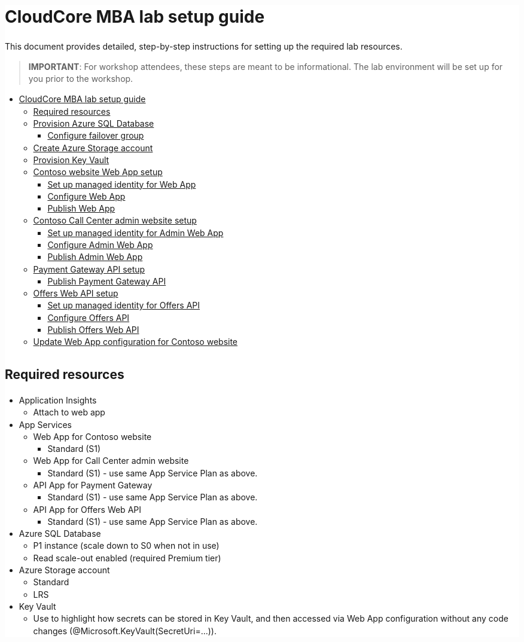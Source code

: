 # CloudCore MBA lab setup guide

This document provides detailed, step-by-step instructions for setting up the required lab resources.

> **IMPORTANT**: For workshop attendees, these steps are meant to be informational. The lab environment will be set up for you prior to the workshop.

- [CloudCore MBA lab setup guide](#cloudcore-mba-lab-setup-guide)
  - [Required resources](#required-resources)
  - [Provision Azure SQL Database](#provision-azure-sql-database)
    - [Configure failover group](#configure-failover-group)
  - [Create Azure Storage account](#create-azure-storage-account)
  - [Provision Key Vault](#provision-key-vault)
  - [Contoso website Web App setup](#contoso-website-web-app-setup)
    - [Set up managed identity for Web App](#set-up-managed-identity-for-web-app)
    - [Configure Web App](#configure-web-app)
    - [Publish Web App](#publish-web-app)
  - [Contoso Call Center admin website setup](#contoso-call-center-admin-website-setup)
    - [Set up managed identity for Admin Web App](#set-up-managed-identity-for-admin-web-app)
    - [Configure Admin Web App](#configure-admin-web-app)
    - [Publish Admin Web App](#publish-admin-web-app)
  - [Payment Gateway API setup](#payment-gateway-api-setup)
    - [Publish Payment Gateway API](#publish-payment-gateway-api)
  - [Offers Web API setup](#offers-web-api-setup)
    - [Set up managed identity for Offers API](#set-up-managed-identity-for-offers-api)
    - [Configure Offers API](#configure-offers-api)
    - [Publish Offers Web API](#publish-offers-web-api)
  - [Update Web App configuration for Contoso website](#update-web-app-configuration-for-contoso-website)

## Required resources

- Application Insights
  - Attach to web app
- App Services
  - Web App for Contoso website
    - Standard (S1)
  - Web App for Call Center admin website
    - Standard (S1) - use same App Service Plan as above.
  - API App for Payment Gateway
    - Standard (S1) - use same App Service Plan as above.
  - API App for Offers Web API
    - Standard (S1) - use same App Service Plan as above.
- Azure SQL Database
  - P1 instance (scale down to S0 when not in use)
  - Read scale-out enabled (required Premium tier)
- Azure Storage account
  - Standard
  - LRS
- Key Vault
  - Use to highlight how secrets can be stored in Key Vault, and then accessed via Web App configuration without any code changes (@Microsoft.KeyVault(SecretUri=...)).
